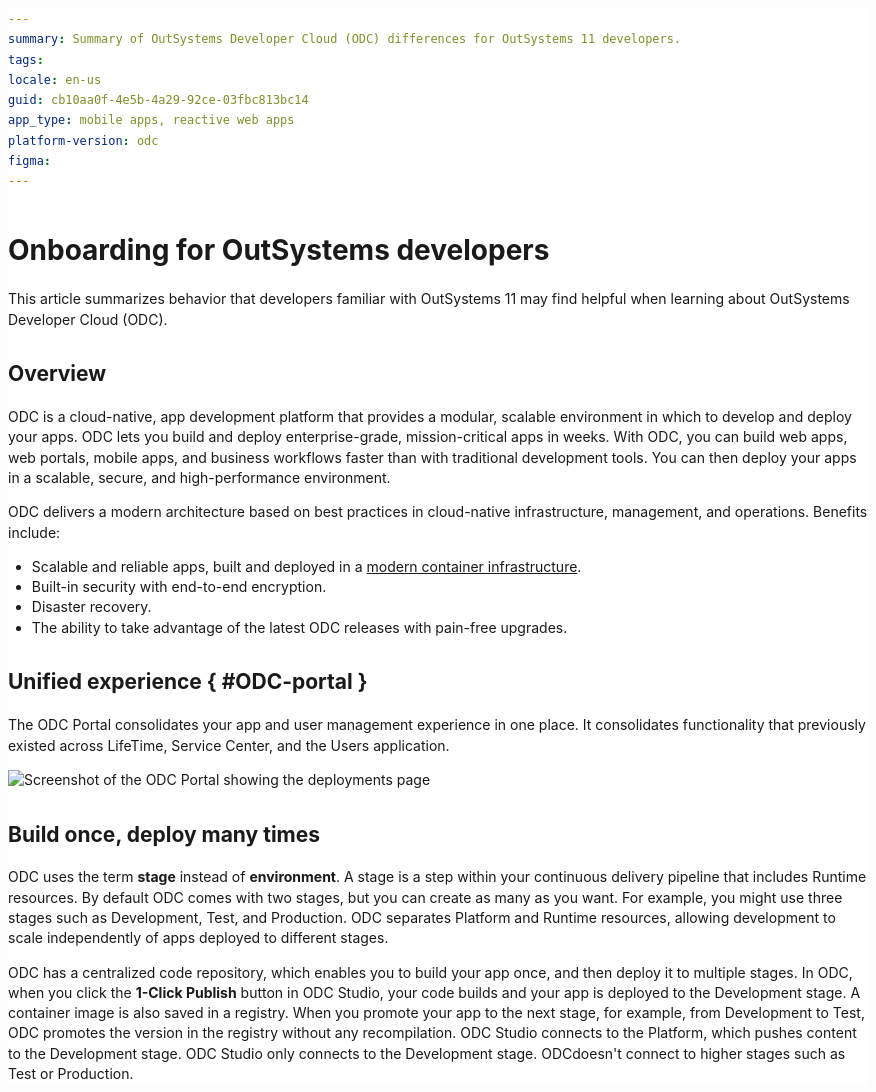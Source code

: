 ```yaml
---
summary: Summary of OutSystems Developer Cloud (ODC) differences for OutSystems 11 developers.  
tags:
locale: en-us
guid: cb10aa0f-4e5b-4a29-92ce-03fbc813bc14
app_type: mobile apps, reactive web apps
platform-version: odc
figma:
---
```


# Onboarding for OutSystems developers

This article summarizes behavior that developers familiar with OutSystems 11 may find helpful when learning about OutSystems Developer Cloud (ODC).

## Overview

ODC is a cloud-native, app development platform that provides a modular, scalable environment in which to develop and deploy your apps. ODC lets you build and deploy enterprise-grade, mission-critical apps in weeks. With ODC, you can build web apps, web portals, mobile apps, and business workflows faster than with traditional development tools. You can then deploy your apps in a scalable, secure, and high-performance environment.

ODC delivers a modern architecture based on best practices in cloud-native infrastructure, management, and operations. Benefits include:

* Scalable and reliable apps, built and deployed in a [modern container infrastructure](../architecture/intro.md).
* Built-in security with end-to-end encryption.
* Disaster recovery.  
* The ability to take advantage of the latest ODC releases with pain-free upgrades.

## Unified experience  { #ODC-portal }

The ODC Portal consolidates your app and user management experience in one place. It consolidates functionality that previously existed across LifeTime, Service Center, and the Users application.

![Screenshot of the ODC Portal showing the deployments page](images/portal-deployments-pl.png "Deploy apps")

## Build once, deploy many times

ODC uses the term **stage** instead of **environment**. A stage is a step within your continuous delivery pipeline that includes Runtime resources. By default ODC comes with two stages, but you can create as many as you want. For example, you might use three stages such as Development, Test, and Production. ODC separates Platform and Runtime resources, allowing development to scale independently of apps deployed to different stages.

ODC has a centralized code repository, which enables you to build your app once, and then deploy it to multiple stages. In ODC, when you click the **1-Click Publish** button in ODC Studio, your code builds and your app is deployed to the Development stage. A container image is also saved in a registry. When you promote your app to the next stage, for example, from Development to Test, ODC promotes the version in the registry without any recompilation. ODC Studio connects to the Platform, which pushes content to the Development stage. ODC Studio only connects to the Development stage. ODCdoesn't connect to higher stages such as Test or Production.
